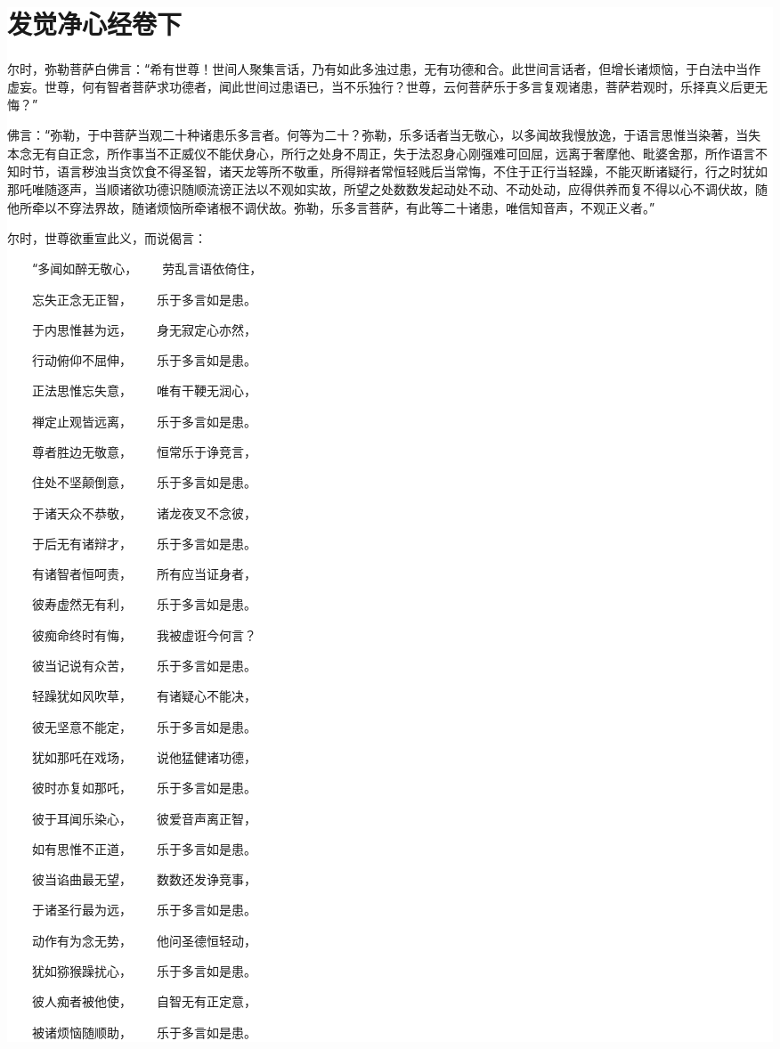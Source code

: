 # 发觉净心经卷下

尔时，弥勒菩萨白佛言：“希有世尊！世间人聚集言话，乃有如此多浊过患，无有功德和合。此世间言话者，但增长诸烦恼，于白法中当作虚妄。世尊，何有智者菩萨求功德者，闻此世间过患语已，当不乐独行？世尊，云何菩萨乐于多言复观诸患，菩萨若观时，乐择真义后更无悔？”

佛言：“弥勒，于中菩萨当观二十种诸患乐多言者。何等为二十？弥勒，乐多话者当无敬心，以多闻故我慢放逸，于语言思惟当染著，当失本念无有自正念，所作事当不正威仪不能伏身心，所行之处身不周正，失于法忍身心刚强难可回屈，远离于奢摩他、毗婆舍那，所作语言不知时节，语言秽浊当贪饮食不得圣智，诸天龙等所不敬重，所得辩者常恒轻贱后当常悔，不住于正行当轻躁，不能灭断诸疑行，行之时犹如那吒唯随逐声，当顺诸欲功德识随顺流谤正法以不观如实故，所望之处数数发起动处不动、不动处动，应得供养而复不得以心不调伏故，随他所牵以不穿法界故，随诸烦恼所牵诸根不调伏故。弥勒，乐多言菩萨，有此等二十诸患，唯信知音声，不观正义者。”

尔时，世尊欲重宣此义，而说偈言：

&emsp;&emsp;“多闻如醉无敬心，&emsp;&emsp;劳乱言语依倚住，

&emsp;&emsp;忘失正念无正智，&emsp;&emsp;乐于多言如是患。

&emsp;&emsp;于内思惟甚为远，&emsp;&emsp;身无寂定心亦然，

&emsp;&emsp;行动俯仰不屈伸，&emsp;&emsp;乐于多言如是患。

&emsp;&emsp;正法思惟忘失意，&emsp;&emsp;唯有干鞕无润心，

&emsp;&emsp;禅定止观皆远离，&emsp;&emsp;乐于多言如是患。

&emsp;&emsp;尊者胜边无敬意，&emsp;&emsp;恒常乐于诤竞言，

&emsp;&emsp;住处不坚颠倒意，&emsp;&emsp;乐于多言如是患。

&emsp;&emsp;于诸天众不恭敬，&emsp;&emsp;诸龙夜叉不念彼，

&emsp;&emsp;于后无有诸辩才，&emsp;&emsp;乐于多言如是患。

&emsp;&emsp;有诸智者恒呵责，&emsp;&emsp;所有应当证身者，

&emsp;&emsp;彼寿虚然无有利，&emsp;&emsp;乐于多言如是患。

&emsp;&emsp;彼痴命终时有悔，&emsp;&emsp;我被虚诳今何言？

&emsp;&emsp;彼当记说有众苦，&emsp;&emsp;乐于多言如是患。

&emsp;&emsp;轻躁犹如风吹草，&emsp;&emsp;有诸疑心不能决，

&emsp;&emsp;彼无坚意不能定，&emsp;&emsp;乐于多言如是患。

&emsp;&emsp;犹如那吒在戏场，&emsp;&emsp;说他猛健诸功德，

&emsp;&emsp;彼时亦复如那吒，&emsp;&emsp;乐于多言如是患。

&emsp;&emsp;彼于耳闻乐染心，&emsp;&emsp;彼爱音声离正智，

&emsp;&emsp;如有思惟不正道，&emsp;&emsp;乐于多言如是患。

&emsp;&emsp;彼当谄曲最无望，&emsp;&emsp;数数还发诤竞事，

&emsp;&emsp;于诸圣行最为远，&emsp;&emsp;乐于多言如是患。

&emsp;&emsp;动作有为念无势，&emsp;&emsp;他问圣德恒轻动，

&emsp;&emsp;犹如猕猴躁扰心，&emsp;&emsp;乐于多言如是患。

&emsp;&emsp;彼人痴者被他使，&emsp;&emsp;自智无有正定意，

&emsp;&emsp;被诸烦恼随顺助，&emsp;&emsp;乐于多言如是患。
